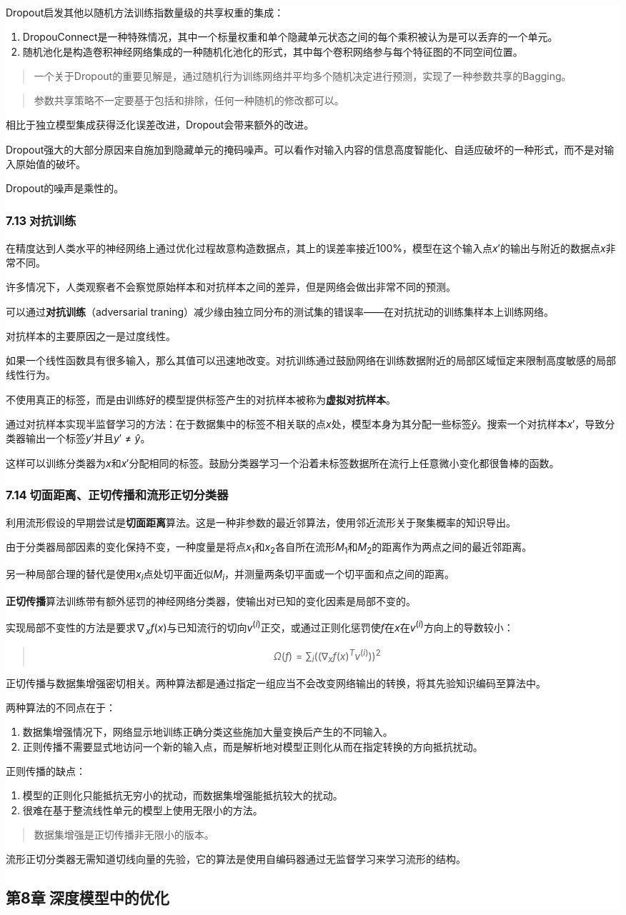 Dropout启发其他以随机方法训练指数量级的共享权重的集成：

1. DropouConnect是一种特殊情况，其中一个标量权重和单个隐藏单元状态之间的每个乘积被认为是可以丢弃的一个单元。
2. 随机池化是构造卷积神经网络集成的一种随机化池化的形式，其中每个卷积网络参与每个特征图的不同空间位置。

> 一个关于Dropout的重要见解是，通过随机行为训练网络并平均多个随机决定进行预测，实现了一种参数共享的Bagging。

> 参数共享策略不一定要基于包括和排除，任何一种随机的修改都可以。

相比于独立模型集成获得泛化误差改进，Dropout会带来额外的改进。

Dropout强大的大部分原因来自施加到隐藏单元的掩码噪声。可以看作对输入内容的信息高度智能化、自适应破坏的一种形式，而不是对输入原始值的破坏。

Dropout的噪声是乘性的。

### 7.13 对抗训练

在精度达到人类水平的神经网络上通过优化过程故意构造数据点，其上的误差率接近100%，模型在这个输入点$x'$的输出与附近的数据点$x$非常不同。

许多情况下，人类观察者不会察觉原始样本和对抗样本之间的差异，但是网络会做出非常不同的预测。

可以通过**对抗训练**（adversarial traning）减少缘由独立同分布的测试集的错误率——在对抗扰动的训练集样本上训练网络。

对抗样本的主要原因之一是过度线性。

如果一个线性函数具有很多输入，那么其值可以迅速地改变。对抗训练通过鼓励网络在训练数据附近的局部区域恒定来限制高度敏感的局部线性行为。

不使用真正的标签，而是由训练好的模型提供标签产生的对抗样本被称为**虚拟对抗样本**。

通过对抗样本实现半监督学习的方法：在于数据集中的标签不相关联的点$x$处，模型本身为其分配一些标签$\hat y$。搜索一个对抗样本$x'$，导致分类器输出一个标签$y'$并且$y'\neq\hat y$。

这样可以训练分类器为$x$和$x'$分配相同的标签。鼓励分类器学习一个沿着未标签数据所在流行上任意微小变化都很鲁棒的函数。

### 7.14 切面距离、正切传播和流形正切分类器

利用流形假设的早期尝试是**切面距离**算法。这是一种非参数的最近邻算法，使用邻近流形关于聚集概率的知识导出。

由于分类器局部因素的变化保持不变，一种度量是将点$x_1$和$x_2$各自所在流形$M_1$和$M_2$的距离作为两点之间的最近邻距离。

另一种局部合理的替代是使用$x_i$点处切平面近似$M_i$，并测量两条切平面或一个切平面和点之间的距离。

**正切传播**算法训练带有额外惩罚的神经网络分类器，使输出对已知的变化因素是局部不变的。

实现局部不变性的方法是要求$\nabla_xf(x)$与已知流行的切向$v^{(i)}$正交，或通过正则化惩罚使$f$在$x$在$v^{(i)}$方向上的导数较小：

> $$
> \Omega(f)=\sum_i\left((\nabla_xf(x)^Tv^{(i)})\right)^2
> $$

正切传播与数据集增强密切相关。两种算法都是通过指定一组应当不会改变网络输出的转换，将其先验知识编码至算法中。

两种算法的不同点在于：

1. 数据集增强情况下，网络显示地训练正确分类这些施加大量变换后产生的不同输入。
2. 正则传播不需要显式地访问一个新的输入点，而是解析地对模型正则化从而在指定转换的方向抵抗扰动。

正则传播的缺点：

1. 模型的正则化只能抵抗无穷小的扰动，而数据集增强能抵抗较大的扰动。
2. 很难在基于整流线性单元的模型上使用无限小的方法。

> 数据集增强是正切传播非无限小的版本。

流形正切分类器无需知道切线向量的先验，它的算法是使用自编码器通过无监督学习来学习流形的结构。

## 第8章 深度模型中的优化

